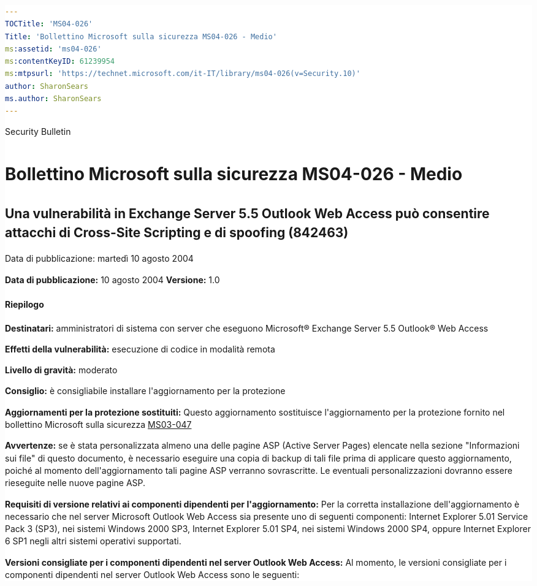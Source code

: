 ```yaml
---
TOCTitle: 'MS04-026'
Title: 'Bollettino Microsoft sulla sicurezza MS04-026 - Medio'
ms:assetid: 'ms04-026'
ms:contentKeyID: 61239954
ms:mtpsurl: 'https://technet.microsoft.com/it-IT/library/ms04-026(v=Security.10)'
author: SharonSears
ms.author: SharonSears
---
```


Security Bulletin

Bollettino Microsoft sulla sicurezza MS04-026 - Medio
=====================================================

Una vulnerabilità in Exchange Server 5.5 Outlook Web Access può consentire attacchi di Cross-Site Scripting e di spoofing (842463)
----------------------------------------------------------------------------------------------------------------------------------

Data di pubblicazione: martedì 10 agosto 2004

**Data di pubblicazione:** 10 agosto 2004
**Versione:** 1.0

#### Riepilogo

**Destinatari:** amministratori di sistema con server che eseguono Microsoft® Exchange Server 5.5 Outlook® Web Access

**Effetti della vulnerabilità:** esecuzione di codice in modalità remota

**Livello di gravità:** moderato

**Consiglio:** è consigliabile installare l'aggiornamento per la protezione

**Aggiornamenti per la protezione sostituiti:** Questo aggiornamento sostituisce l'aggiornamento per la protezione fornito nel bollettino Microsoft sulla sicurezza [MS03-047](http://technet.microsoft.com/security/bulletin/ms03-047)

**Avvertenze:** se è stata personalizzata almeno una delle pagine ASP (Active Server Pages) elencate nella sezione "Informazioni sui file" di questo documento, è necessario eseguire una copia di backup di tali file prima di applicare questo aggiornamento, poiché al momento dell'aggiornamento tali pagine ASP verranno sovrascritte. Le eventuali personalizzazioni dovranno essere rieseguite nelle nuove pagine ASP.

**Requisiti di versione relativi ai componenti dipendenti per l'aggiornamento:**
Per la corretta installazione dell'aggiornamento è necessario che nel server Microsoft Outlook Web Access sia presente uno di seguenti componenti: Internet Explorer 5.01 Service Pack 3 (SP3), nei sistemi Windows 2000 SP3, Internet Explorer 5.01 SP4, nei sistemi Windows 2000 SP4, oppure Internet Explorer 6 SP1 negli altri sistemi operativi supportati.

**Versioni consigliate per i componenti dipendenti nel server Outlook Web Access:**
Al momento, le versioni consigliate per i componenti dipendenti nel server Outlook Web Access sono le seguenti:
